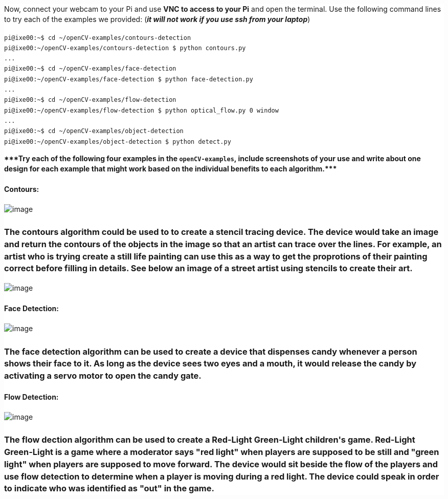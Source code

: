 Now, connect your webcam to your Pi and use **VNC to access to your Pi** and open the terminal. Use the following command lines to try each of the examples we provided:
(***it will not work if you use ssh from your laptop***)

```
pi@ixe00:~$ cd ~/openCV-examples/contours-detection
pi@ixe00:~/openCV-examples/contours-detection $ python contours.py
...
pi@ixe00:~$ cd ~/openCV-examples/face-detection
pi@ixe00:~/openCV-examples/face-detection $ python face-detection.py
...
pi@ixe00:~$ cd ~/openCV-examples/flow-detection
pi@ixe00:~/openCV-examples/flow-detection $ python optical_flow.py 0 window
...
pi@ixe00:~$ cd ~/openCV-examples/object-detection
pi@ixe00:~/openCV-examples/object-detection $ python detect.py
```

**\*\*\*Try each of the following four examples in the `openCV-examples`, include screenshots of your use and write about one design for each example that might work based on the individual benefits to each algorithm.\*\*\***

#### Contours:
![image](https://user-images.githubusercontent.com/29494260/140816273-4d110210-9ab7-4391-beaa-3ad2e93b36e3.png)

### The contours algorithm could be used to to create a stencil tracing device. The device would take an image and return the contours of the objects in the image so that an artist can trace over the lines. For example, an artist who is trying create a still life painting can use this as a way to get the proprotions of their painting correct before filling in details. See below an image of a street artist using stencils to create their art. 
![image](https://user-images.githubusercontent.com/29494260/140821574-eee79118-ffd3-4660-b0b0-67448797521e.png)



#### Face Detection:
![image](https://user-images.githubusercontent.com/29494260/140816132-55545ccf-ed0a-46a0-afb4-8d61ff4ecdbc.png)

### The face detection algorithm can be used to create a device that dispenses candy whenever a person shows their face to it. As long as the device sees two eyes and a mouth, it would release the candy by activating a servo motor to open the candy gate. 

#### Flow Detection:
![image](https://user-images.githubusercontent.com/29494260/140816734-f41c63ff-61d3-4145-a2d3-4d616877dc9a.png)
### The flow dection algorithm can be used to create a Red-Light Green-Light children's game. Red-Light Green-Light is a game where a moderator says "red light" when players are supposed to be still and "green light" when players are supposed to move forward. The device would sit beside the flow of the players and use flow detection to determine when a player is moving during a red light. The device could speak in order to indicate who was identified as "out" in the game.  
